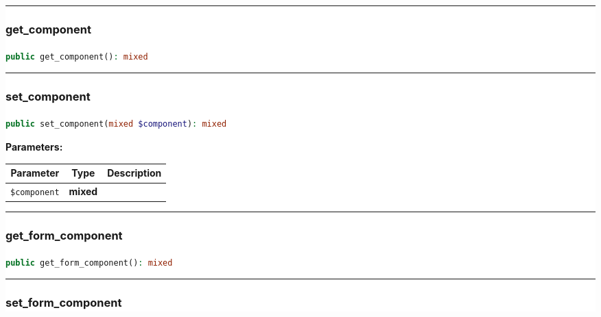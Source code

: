 


***

### get_component



```php
public get_component(): mixed
```











***

### set_component



```php
public set_component(mixed $component): mixed
```








**Parameters:**

| Parameter | Type | Description |
|-----------|------|-------------|
| `$component` | **mixed** |  |




***

### get_form_component



```php
public get_form_component(): mixed
```











***

### set_form_component

